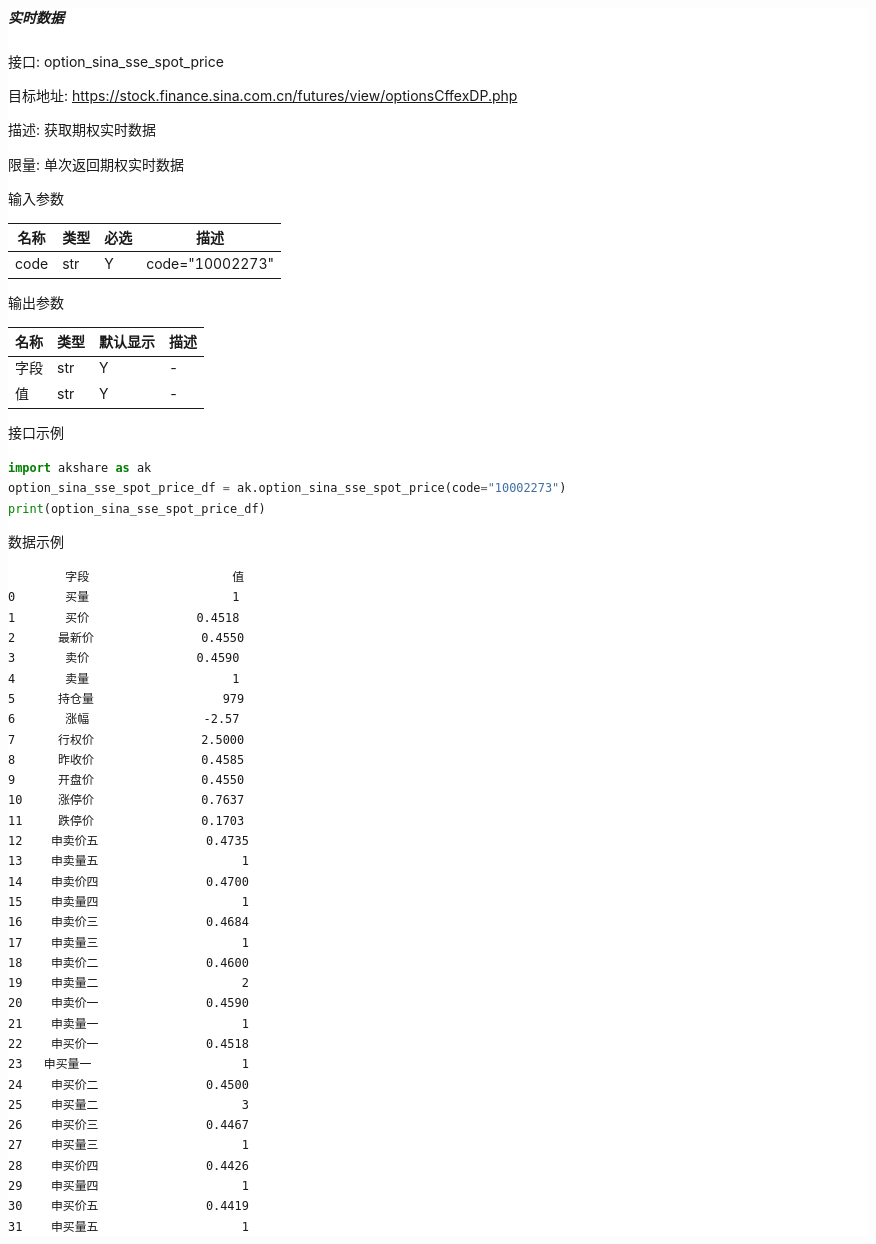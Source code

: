 ##### 实时数据

接口: option_sina_sse_spot_price

目标地址: https://stock.finance.sina.com.cn/futures/view/optionsCffexDP.php

描述: 获取期权实时数据

限量: 单次返回期权实时数据

输入参数

| 名称   | 类型 | 必选 | 描述         |
| --------------- | ----- | -------- | ---------------- |
| code | str | Y | code="10002273"  |

输出参数

| 名称          | 类型 | 默认显示 | 描述           |
| --------------- | ----- | -------- | ---------------- |
| 字段      | str   | Y| -  |
| 值      | str   | Y| -  |

接口示例

```python
import akshare as ak
option_sina_sse_spot_price_df = ak.option_sina_sse_spot_price(code="10002273")
print(option_sina_sse_spot_price_df)
```

数据示例

```
        字段                    值
0       买量                    1
1       买价               0.4518
2      最新价               0.4550
3       卖价               0.4590
4       卖量                    1
5      持仓量                  979
6       涨幅                -2.57
7      行权价               2.5000
8      昨收价               0.4585
9      开盘价               0.4550
10     涨停价               0.7637
11     跌停价               0.1703
12    申卖价五               0.4735
13    申卖量五                    1
14    申卖价四               0.4700
15    申卖量四                    1
16    申卖价三               0.4684
17    申卖量三                    1
18    申卖价二               0.4600
19    申卖量二                    2
20    申卖价一               0.4590
21    申卖量一                    1
22    申买价一               0.4518
23   申买量一                     1
24    申买价二               0.4500
25    申买量二                    3
26    申买价三               0.4467
27    申买量三                    1
28    申买价四               0.4426
29    申买量四                    1
30    申买价五               0.4419
31    申买量五                    1
```